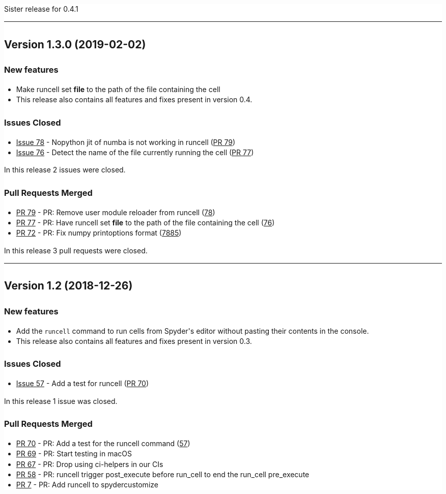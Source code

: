 Sister release for 0.4.1

----

## Version 1.3.0 (2019-02-02)

### New features
* Make runcell set __file__ to the path of the file containing the cell
* This release also contains all features and fixes present in version
  0.4.

### Issues Closed

* [Issue 78](https://github.com/spyder-ide/spyder-kernels/issues/78) - Nopython jit of numba is not working in runcell ([PR 79](https://github.com/spyder-ide/spyder-kernels/pull/79))
* [Issue 76](https://github.com/spyder-ide/spyder-kernels/issues/76) - Detect the name of the file currently running the cell ([PR 77](https://github.com/spyder-ide/spyder-kernels/pull/77))

In this release 2 issues were closed.

### Pull Requests Merged

* [PR 79](https://github.com/spyder-ide/spyder-kernels/pull/79) - PR: Remove user module reloader from runcell ([78](https://github.com/spyder-ide/spyder-kernels/issues/78))
* [PR 77](https://github.com/spyder-ide/spyder-kernels/pull/77) - PR: Have runcell set __file__ to the path of the file containing the cell  ([76](https://github.com/spyder-ide/spyder-kernels/issues/76))
* [PR 72](https://github.com/spyder-ide/spyder-kernels/pull/72) - PR: Fix numpy printoptions format ([7885](https://github.com/spyder-ide/spyder/issues/7885))

In this release 3 pull requests were closed.

----

## Version 1.2 (2018-12-26)

### New features
* Add the `runcell` command to run cells from Spyder's editor
  without pasting their contents in the console.
* This release also contains all features and fixes present in
  version 0.3.

### Issues Closed

* [Issue 57](https://github.com/spyder-ide/spyder-kernels/issues/57) - Add a test for runcell ([PR 70](https://github.com/spyder-ide/spyder-kernels/pull/70))

In this release 1 issue was closed.

### Pull Requests Merged

* [PR 70](https://github.com/spyder-ide/spyder-kernels/pull/70) - PR: Add a test for the runcell command ([57](https://github.com/spyder-ide/spyder-kernels/issues/57))
* [PR 69](https://github.com/spyder-ide/spyder-kernels/pull/69) - PR: Start testing in macOS
* [PR 67](https://github.com/spyder-ide/spyder-kernels/pull/67) - PR: Drop using ci-helpers in our CIs
* [PR 58](https://github.com/spyder-ide/spyder-kernels/pull/58) - PR: runcell trigger post_execute before run_cell to end the run_cell pre_execute
* [PR 7](https://github.com/spyder-ide/spyder-kernels/pull/7) - PR: Add runcell to spydercustomize
